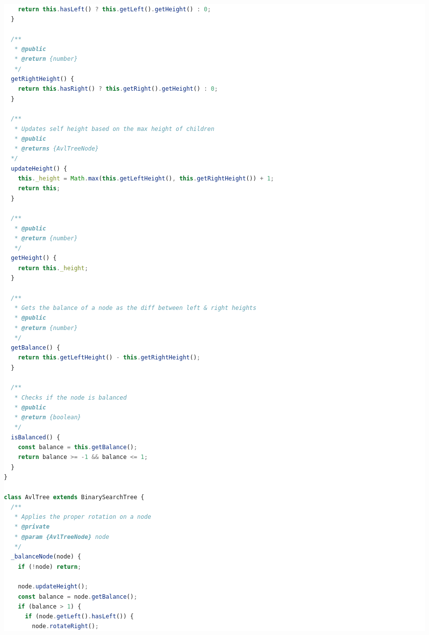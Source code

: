 ```js
    return this.hasLeft() ? this.getLeft().getHeight() : 0;
  }

  /**
   * @public
   * @return {number}
   */
  getRightHeight() {
    return this.hasRight() ? this.getRight().getHeight() : 0;
  }

  /**
   * Updates self height based on the max height of children
   * @public
   * @returns {AvlTreeNode}
  */
  updateHeight() {
    this._height = Math.max(this.getLeftHeight(), this.getRightHeight()) + 1;
    return this;
  }

  /**
   * @public
   * @return {number}
   */
  getHeight() {
    return this._height;
  }

  /**
   * Gets the balance of a node as the diff between left & right heights
   * @public
   * @return {number}
   */
  getBalance() {
    return this.getLeftHeight() - this.getRightHeight();
  }

  /**
   * Checks if the node is balanced
   * @public
   * @return {boolean}
   */
  isBalanced() {
    const balance = this.getBalance();
    return balance >= -1 && balance <= 1;
  }
}

class AvlTree extends BinarySearchTree {
  /**
   * Applies the proper rotation on a node
   * @private
   * @param {AvlTreeNode} node
   */
  _balanceNode(node) {
    if (!node) return;

    node.updateHeight();
    const balance = node.getBalance();
    if (balance > 1) {
      if (node.getLeft().hasLeft()) {
        node.rotateRight();
```